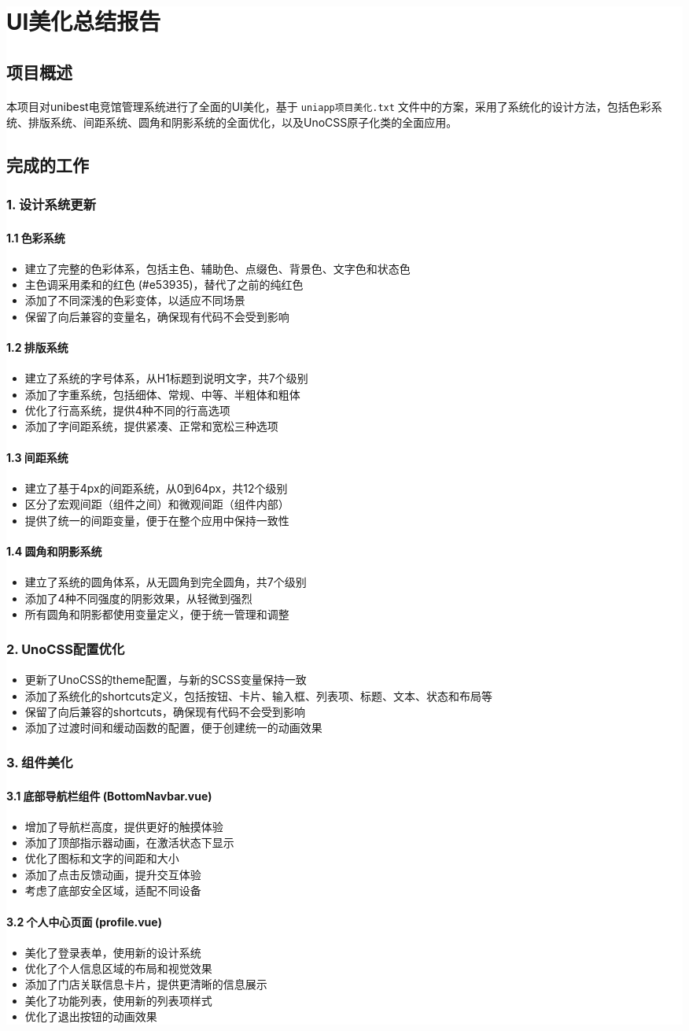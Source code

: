 # UI美化总结报告

## 项目概述
本项目对unibest电竞馆管理系统进行了全面的UI美化，基于 `uniapp项目美化.txt` 文件中的方案，采用了系统化的设计方法，包括色彩系统、排版系统、间距系统、圆角和阴影系统的全面优化，以及UnoCSS原子化类的全面应用。

## 完成的工作

### 1. 设计系统更新
#### 1.1 色彩系统
- 建立了完整的色彩体系，包括主色、辅助色、点缀色、背景色、文字色和状态色
- 主色调采用柔和的红色 (#e53935)，替代了之前的纯红色
- 添加了不同深浅的色彩变体，以适应不同场景
- 保留了向后兼容的变量名，确保现有代码不会受到影响

#### 1.2 排版系统
- 建立了系统的字号体系，从H1标题到说明文字，共7个级别
- 添加了字重系统，包括细体、常规、中等、半粗体和粗体
- 优化了行高系统，提供4种不同的行高选项
- 添加了字间距系统，提供紧凑、正常和宽松三种选项

#### 1.3 间距系统
- 建立了基于4px的间距系统，从0到64px，共12个级别
- 区分了宏观间距（组件之间）和微观间距（组件内部）
- 提供了统一的间距变量，便于在整个应用中保持一致性

#### 1.4 圆角和阴影系统
- 建立了系统的圆角体系，从无圆角到完全圆角，共7个级别
- 添加了4种不同强度的阴影效果，从轻微到强烈
- 所有圆角和阴影都使用变量定义，便于统一管理和调整

### 2. UnoCSS配置优化
- 更新了UnoCSS的theme配置，与新的SCSS变量保持一致
- 添加了系统化的shortcuts定义，包括按钮、卡片、输入框、列表项、标题、文本、状态和布局等
- 保留了向后兼容的shortcuts，确保现有代码不会受到影响
- 添加了过渡时间和缓动函数的配置，便于创建统一的动画效果

### 3. 组件美化
#### 3.1 底部导航栏组件 (BottomNavbar.vue)
- 增加了导航栏高度，提供更好的触摸体验
- 添加了顶部指示器动画，在激活状态下显示
- 优化了图标和文字的间距和大小
- 添加了点击反馈动画，提升交互体验
- 考虑了底部安全区域，适配不同设备

#### 3.2 个人中心页面 (profile.vue)
- 美化了登录表单，使用新的设计系统
- 优化了个人信息区域的布局和视觉效果
- 添加了门店关联信息卡片，提供更清晰的信息展示
- 美化了功能列表，使用新的列表项样式
- 优化了退出按钮的动画效果
